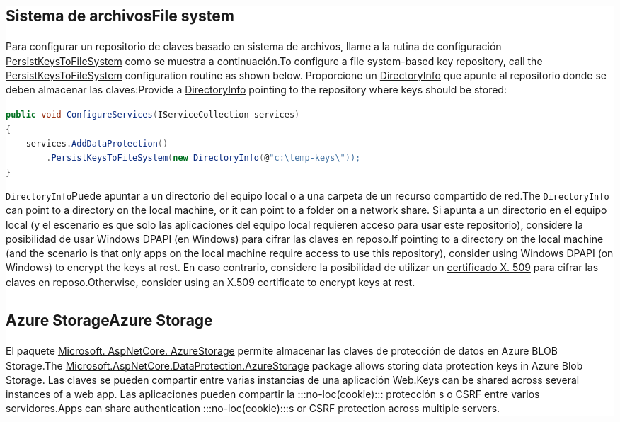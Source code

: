 ## <a name="file-system"></a><span data-ttu-id="08b0c-108">Sistema de archivos</span><span class="sxs-lookup"><span data-stu-id="08b0c-108">File system</span></span>

<span data-ttu-id="08b0c-109">Para configurar un repositorio de claves basado en sistema de archivos, llame a la rutina de configuración [PersistKeysToFileSystem](/dotnet/api/microsoft.aspnetcore.dataprotection.dataprotectionbuilderextensions.persistkeystofilesystem) como se muestra a continuación.</span><span class="sxs-lookup"><span data-stu-id="08b0c-109">To configure a file system-based key repository, call the [PersistKeysToFileSystem](/dotnet/api/microsoft.aspnetcore.dataprotection.dataprotectionbuilderextensions.persistkeystofilesystem) configuration routine as shown below.</span></span> <span data-ttu-id="08b0c-110">Proporcione un [DirectoryInfo](/dotnet/api/system.io.directoryinfo) que apunte al repositorio donde se deben almacenar las claves:</span><span class="sxs-lookup"><span data-stu-id="08b0c-110">Provide a [DirectoryInfo](/dotnet/api/system.io.directoryinfo) pointing to the repository where keys should be stored:</span></span>

```csharp
public void ConfigureServices(IServiceCollection services)
{
    services.AddDataProtection()
        .PersistKeysToFileSystem(new DirectoryInfo(@"c:\temp-keys\"));
}
```

<span data-ttu-id="08b0c-111">`DirectoryInfo`Puede apuntar a un directorio del equipo local o a una carpeta de un recurso compartido de red.</span><span class="sxs-lookup"><span data-stu-id="08b0c-111">The `DirectoryInfo` can point to a directory on the local machine, or it can point to a folder on a network share.</span></span> <span data-ttu-id="08b0c-112">Si apunta a un directorio en el equipo local (y el escenario es que solo las aplicaciones del equipo local requieren acceso para usar este repositorio), considere la posibilidad de usar [Windows DPAPI](xref:security/data-protection/implementation/key-encryption-at-rest) (en Windows) para cifrar las claves en reposo.</span><span class="sxs-lookup"><span data-stu-id="08b0c-112">If pointing to a directory on the local machine (and the scenario is that only apps on the local machine require access to use this repository), consider using [Windows DPAPI](xref:security/data-protection/implementation/key-encryption-at-rest) (on Windows) to encrypt the keys at rest.</span></span> <span data-ttu-id="08b0c-113">En caso contrario, considere la posibilidad de utilizar un [certificado X. 509](xref:security/data-protection/implementation/key-encryption-at-rest) para cifrar las claves en reposo.</span><span class="sxs-lookup"><span data-stu-id="08b0c-113">Otherwise, consider using an [X.509 certificate](xref:security/data-protection/implementation/key-encryption-at-rest) to encrypt keys at rest.</span></span>

## <a name="azure-storage"></a><span data-ttu-id="08b0c-114">Azure Storage</span><span class="sxs-lookup"><span data-stu-id="08b0c-114">Azure Storage</span></span>

<span data-ttu-id="08b0c-115">El paquete [Microsoft. AspNetCore. AzureStorage](https://www.nuget.org/packages/Microsoft.AspNetCore.DataProtection.AzureStorage/) permite almacenar las claves de protección de datos en Azure BLOB Storage.</span><span class="sxs-lookup"><span data-stu-id="08b0c-115">The [Microsoft.AspNetCore.DataProtection.AzureStorage](https://www.nuget.org/packages/Microsoft.AspNetCore.DataProtection.AzureStorage/) package allows storing data protection keys in Azure Blob Storage.</span></span> <span data-ttu-id="08b0c-116">Las claves se pueden compartir entre varias instancias de una aplicación Web.</span><span class="sxs-lookup"><span data-stu-id="08b0c-116">Keys can be shared across several instances of a web app.</span></span> <span data-ttu-id="08b0c-117">Las aplicaciones pueden compartir la :::no-loc(cookie)::: protección s o CSRF entre varios servidores.</span><span class="sxs-lookup"><span data-stu-id="08b0c-117">Apps can share authentication :::no-loc(cookie):::s or CSRF protection across multiple servers.</span></span>
